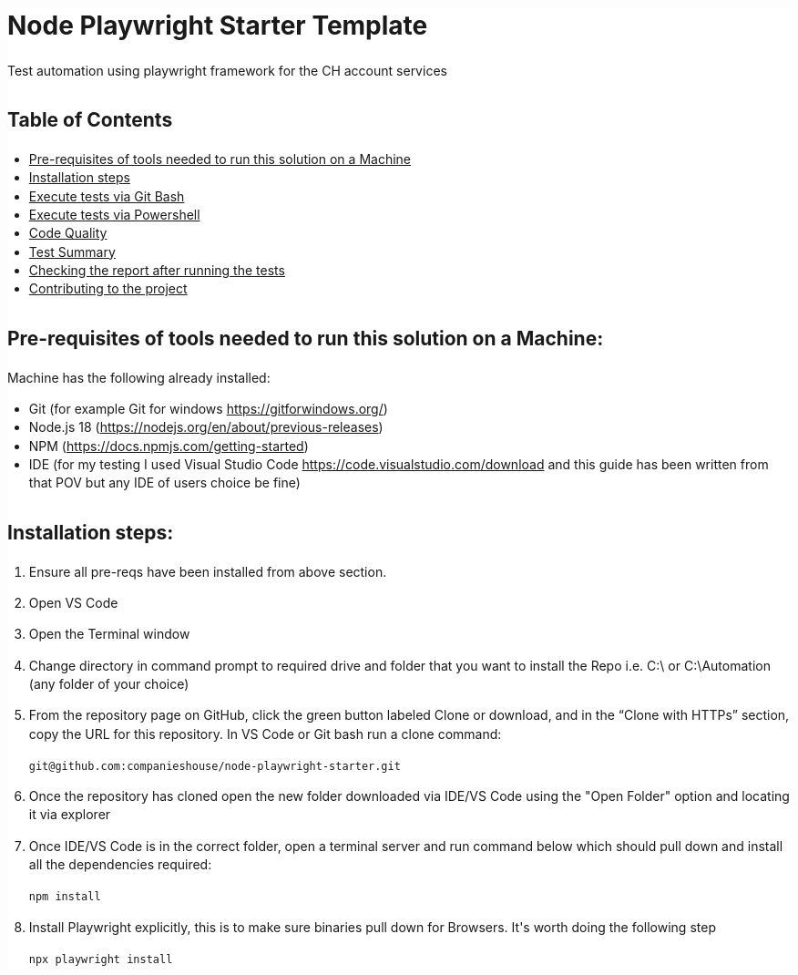 # Node Playwright Starter Template

Test automation using playwright framework for the CH account services

## Table of Contents

- [Pre-requisites of tools needed to run this solution on a Machine](#pre-requisites-of-tools-needed-to-run-this-solution-on-a-machine)
- [Installation steps](#installation-steps)
- [Execute tests via Git Bash](#git-bash-execution)
- [Execute tests via Powershell](#powershell-execution)
- [Code Quality](#code-quality)
- [Test Summary](#test-summary)
- [Checking the report after running the tests](#checking-the-report-after-running-the-tests)
- [Contributing to the project](#contributing-to-the-project)

## Pre-requisites of tools needed to run this solution on a Machine:

Machine has the following already installed:

- Git (for example Git for windows https://gitforwindows.org/)
- Node.js 18 (https://nodejs.org/en/about/previous-releases)
- NPM (https://docs.npmjs.com/getting-started)
- IDE (for my testing I used Visual Studio Code https://code.visualstudio.com/download and this guide has been written from that POV but any IDE of users choice be fine)

## Installation steps:

1.  Ensure all pre-reqs have been installed from above section.
2.  Open VS Code
3.  Open the Terminal window
4.  Change directory in command prompt to required drive and folder that you want to install the Repo i.e. C:\ or C:\Automation (any folder of your choice)
5.  From the repository page on GitHub, click the green button labeled Clone or download, and in the “Clone with HTTPs” section, copy the URL for this repository. In VS Code or Git bash run a clone command:

        git@github.com:companieshouse/node-playwright-starter.git

6.  Once the repository has cloned open the new folder downloaded via IDE/VS Code using the "Open Folder" option and locating it via explorer
7.  Once IDE/VS Code is in the correct folder, open a terminal server and run command below which should pull down and install all the dependencies required:

        npm install

8.  Install Playwright explicitly, this is to make sure binaries pull down for Browsers. It's worth doing the following step

        npx playwright install
